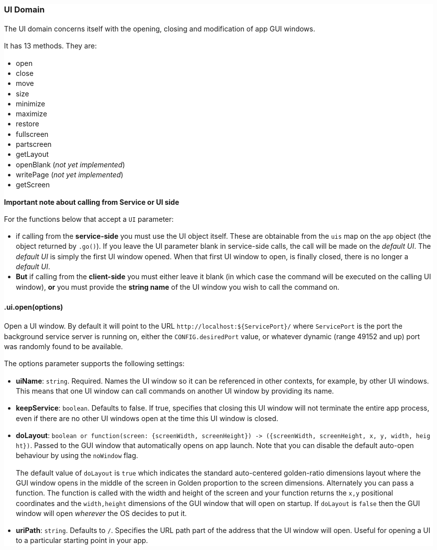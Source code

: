 ### UI Domain

  The UI domain concerns itself with the opening, closing and modification of app GUI windows. 

  It has 13 methods. They are:

  - open  
  - close 
  - move  
  - size  
  - minimize 
  - maximize 
  - restore  
  - fullscreen  
  - partscreen  
  - getLayout
  - openBlank (*not yet implemented*)
  - writePage (*not yet implemented*)
  - getScreen

  **Important note about calling from Service or UI side** 

  For the functions below that accept a `UI` parameter:

  - if calling from the **service-side** you must use the UI object itself. These are obtainable from the `uis` map on the `app` object (the object returned by `.go()`). If you leave the UI parameter blank in service-side calls, the call will be made on the *default UI*. The *default UI* is simply the first UI window opened. When that first UI window to open, is finally closed, there is no longer a *default UI*.
  - **But** if calling from the **client-side** you must either leave it blank (in which case the command will be executed on the calling UI window), **or** you must provide the **string name** of the UI window you wish to call the command on.

#### .ui.open(options)

  Open a UI window. By default it will point to the URL `http://localhost:${ServicePort}/` where `ServicePort` is the port the background service server is running on, either the `CONFIG.desiredPort` value, or whatever dynamic (range 49152 and up) port was randomly found to be available.

  The options parameter supports the following settings:

  - **uiName**: `string`. Required. Names the UI window so it can be referenced in other contexts, for example, by other UI windows. This means that one UI window can call commands on another UI window by providing its name.
  - **keepService**: `boolean`. Defaults to false. If true, specifies that closing this UI window will not terminate the entire app process, even if there are no other UI windows open at the time this UI window is closed. 
  - **doLayout**: `boolean or function(screen: {screenWidth, screenHeight}) -> ({screenWidth, screenHeight, x, y, width, height})`. Passed to the GUI window that automatically opens on app launch. Note that you can disable the default auto-open behaviour by using the `noWindow` flag. 
      
    The default value of `doLayout` is `true` which indicates the standard auto-centered golden-ratio dimensions layout where the GUI window opens in the middle of the screen in Golden proportion to the screen dimensions. Alternately you can pass a function. The function is called with the width and height of the screen and your function returns the `x,y` positional coordinates and the `width,height` dimensions of the GUI window that will open on startup. If `doLayout` is `false` then the GUI window will open *wherever* the OS decides to put it. 
  - **uriPath**: `string`. Defaults to `/`. Specifies the URL path part of the address that the UI window will open. Useful for opening a UI to a particular starting point in your app.
